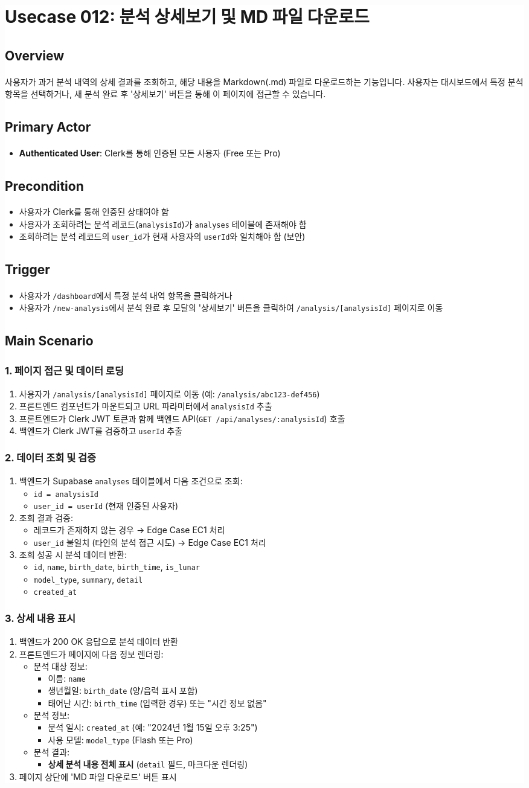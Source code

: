 # Usecase 012: 분석 상세보기 및 MD 파일 다운로드

## Overview
사용자가 과거 분석 내역의 상세 결과를 조회하고, 해당 내용을 Markdown(.md) 파일로 다운로드하는 기능입니다. 사용자는 대시보드에서 특정 분석 항목을 선택하거나, 새 분석 완료 후 '상세보기' 버튼을 통해 이 페이지에 접근할 수 있습니다.

## Primary Actor
- **Authenticated User**: Clerk를 통해 인증된 모든 사용자 (Free 또는 Pro)

## Precondition
- 사용자가 Clerk를 통해 인증된 상태여야 함
- 사용자가 조회하려는 분석 레코드(`analysisId`)가 `analyses` 테이블에 존재해야 함
- 조회하려는 분석 레코드의 `user_id`가 현재 사용자의 `userId`와 일치해야 함 (보안)

## Trigger
- 사용자가 `/dashboard`에서 특정 분석 내역 항목을 클릭하거나
- 사용자가 `/new-analysis`에서 분석 완료 후 모달의 '상세보기' 버튼을 클릭하여 `/analysis/[analysisId]` 페이지로 이동

## Main Scenario

### 1. 페이지 접근 및 데이터 로딩
1. 사용자가 `/analysis/[analysisId]` 페이지로 이동 (예: `/analysis/abc123-def456`)
2. 프론트엔드 컴포넌트가 마운트되고 URL 파라미터에서 `analysisId` 추출
3. 프론트엔드가 Clerk JWT 토큰과 함께 백엔드 API(`GET /api/analyses/:analysisId`) 호출
4. 백엔드가 Clerk JWT를 검증하고 `userId` 추출

### 2. 데이터 조회 및 검증
1. 백엔드가 Supabase `analyses` 테이블에서 다음 조건으로 조회:
   - `id = analysisId`
   - `user_id = userId` (현재 인증된 사용자)
2. 조회 결과 검증:
   - 레코드가 존재하지 않는 경우 → Edge Case EC1 처리
   - `user_id` 불일치 (타인의 분석 접근 시도) → Edge Case EC1 처리
3. 조회 성공 시 분석 데이터 반환:
   - `id`, `name`, `birth_date`, `birth_time`, `is_lunar`
   - `model_type`, `summary`, `detail`
   - `created_at`

### 3. 상세 내용 표시
1. 백엔드가 200 OK 응답으로 분석 데이터 반환
2. 프론트엔드가 페이지에 다음 정보 렌더링:
   - 분석 대상 정보:
     - 이름: `name`
     - 생년월일: `birth_date` (양/음력 표시 포함)
     - 태어난 시간: `birth_time` (입력한 경우) 또는 "시간 정보 없음"
   - 분석 정보:
     - 분석 일시: `created_at` (예: "2024년 1월 15일 오후 3:25")
     - 사용 모델: `model_type` (Flash 또는 Pro)
   - 분석 결과:
     - **상세 분석 내용 전체 표시** (`detail` 필드, 마크다운 렌더링)
3. 페이지 상단에 'MD 파일 다운로드' 버튼 표시
